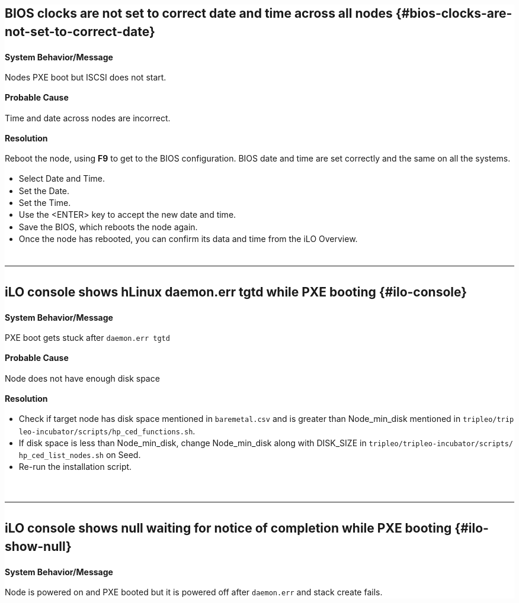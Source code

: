 ## BIOS clocks are not set to correct date and time across all nodes {#bios-clocks-are-not-set-to-correct-date}


**System Behavior/Message**

Nodes PXE boot but ISCSI does not start.


**Probable Cause**

Time and date across nodes are incorrect.


**Resolution**

Reboot the node, using **F9** to get to the BIOS configuration. BIOS date and time are set correctly and the same on all the systems.

* Select Date and Time.
* Set the Date.
* Set the Time.
* Use the &lt;ENTER> key to accept the new date and time.
* Save the BIOS, which reboots the node again.
* Once the node has rebooted, you can confirm its data and time from the iLO Overview.
<br><br>
<hr>

## iLO console shows hLinux daemon.err tgtd while PXE booting {#ilo-console}

**System Behavior/Message**

PXE boot gets stuck after `daemon.err tgtd`


**Probable Cause**

Node does not have enough disk space


**Resolution**

* Check if target node has disk space mentioned in `baremetal.csv` and is greater than Node_min_disk mentioned in `tripleo/tripleo-incubator/scripts/hp_ced_functions.sh`.
* If disk space is less than Node&#95;min&#95;disk, change Node&#095;min&#095;disk along with DISK&#95;SIZE in `tripleo/tripleo-incubator/scripts/hp_ced_list_nodes.sh` on Seed.
* Re-run the installation script.
<br>
<hr>

## iLO console shows null waiting for notice of completion while PXE booting {#ilo-show-null}

**System Behavior/Message**

Node is powered on and PXE booted but it is powered off after `daemon.err` and stack create fails.
